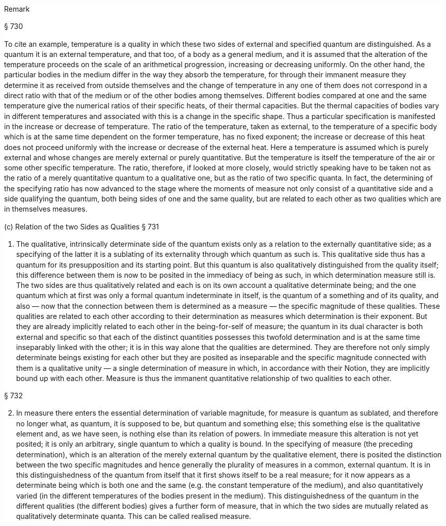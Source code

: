 Remark

§ 730

To cite an example, temperature is a quality in which these two sides of external and specified quantum are distinguished. As a quantum it is an external temperature, and that too, of a body as a general medium, and it is assumed that the alteration of the temperature proceeds on the scale of an arithmetical progression, increasing or decreasing uniformly. On the other hand, the particular bodies in the medium differ in the way they absorb the temperature, for through their immanent measure they determine it as received from outside themselves and the change of temperature in any one of them does not correspond in a direct ratio with that of the medium or of the other bodies among themselves. Different bodies compared at one and the same temperature give the numerical ratios of their specific heats, of their thermal capacities. But the thermal capacities of bodies vary in different temperatures and associated with this is a change in the specific shape. Thus a particular specification is manifested in the increase or decrease of temperature. The ratio of the temperature, taken as external, to the temperature of a specific body which is at the same time dependent on the former temperature, has no fixed exponent; the increase or decrease of this heat does not proceed uniformly with the increase or decrease of the external heat. Here a temperature is assumed which is purely external and whose changes are merely external or purely quantitative. But the temperature is itself the temperature of the air or some other specific temperature. The ratio, therefore, if looked at more closely, would strictly speaking have to be taken not as the ratio of a merely quantitative quantum to a qualitative one, but as the ratio of two specific quanta. In fact, the determining of the specifying ratio has now advanced to the stage where the moments of measure not only consist of a quantitative side and a side qualifying the quantum, both being sides of one and the same quality, but are related to each other as two qualities which are in themselves measures.

(c) Relation of the two Sides as Qualities
§ 731

1. The qualitative, intrinsically determinate side of the quantum exists only as a relation to the externally quantitative side; as a specifying of the latter it is a sublating of its externality through which quantum as such is. This qualitative side thus has a quantum for its presupposition and its starting point. But this quantum is also qualitatively distinguished from the quality itself; this difference between them is now to be posited in the immediacy of being as such, in which determination measure still is. The two sides are thus qualitatively related and each is on its own account a qualitative determinate being; and the one quantum which at first was only a formal quantum indeterminate in itself, is the quantum of a something and of its quality, and also — now that the connection between them is determined as a measure — the specific magnitude of these qualities. These qualities are related to each other according to their determination as measures which determination is their exponent. But they are already implicitly related to each other in the being-for-self of measure; the quantum in its dual character is both external and specific so that each of the distinct quantities possesses this twofold determination and is at the same time inseparably linked with the other; it is in this way alone that the qualities are determined. They are therefore not only simply determinate beings existing for each other but they are posited as inseparable and the specific magnitude connected with them is a qualitative unity — a single determination of measure in which, in accordance with their Notion, they are implicitly bound up with each other. Measure is thus the immanent quantitative relationship of two qualities to each other.

§ 732

2. In measure there enters the essential determination of variable magnitude, for measure is quantum as sublated, and therefore no longer what, as quantum, it is supposed to be, but quantum and something else; this something else is the qualitative element and, as we have seen, is nothing else than its relation of powers. In immediate measure this alteration is not yet posited; it is only an arbitrary, single quantum to which a quality is bound. In the specifying of measure (the preceding determination), which is an alteration of the merely external quantum by the qualitative element, there is posited the distinction between the two specific magnitudes and hence generally the plurality of measures in a common, external quantum. It is in this distinguishedness of the quantum from itself that it first shows itself to be a real measure; for it now appears as a determinate being which is both one and the same (e.g. the constant temperature of the medium), and also quantitatively varied (in the different temperatures of the bodies present in the medium). This distinguishedness of the quantum in the different qualities (the different bodies) gives a further form of measure, that in which the two sides are mutually related as qualitatively determinate quanta. This can be called realised measure.
